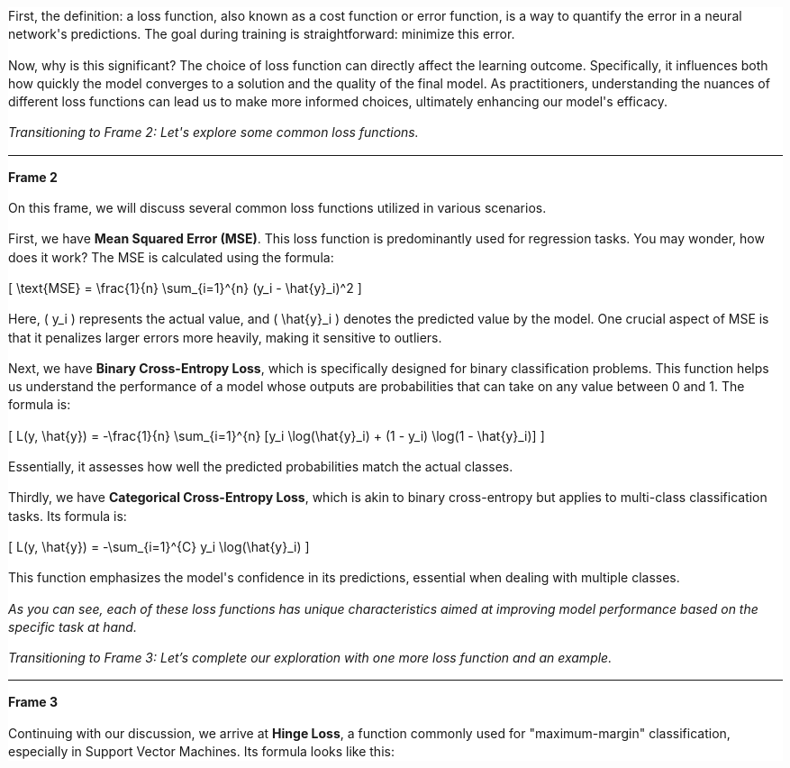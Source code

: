 First, the definition: a loss function, also known as a cost function or error function, is a way to quantify the error in a neural network's predictions. The goal during training is straightforward: minimize this error. 

Now, why is this significant? The choice of loss function can directly affect the learning outcome. Specifically, it influences both how quickly the model converges to a solution and the quality of the final model. As practitioners, understanding the nuances of different loss functions can lead us to make more informed choices, ultimately enhancing our model's efficacy.

*Transitioning to Frame 2: Let's explore some common loss functions.*

---

**Frame 2**

On this frame, we will discuss several common loss functions utilized in various scenarios.

First, we have **Mean Squared Error (MSE)**. This loss function is predominantly used for regression tasks. You may wonder, how does it work? The MSE is calculated using the formula:

\[
\text{MSE} = \frac{1}{n} \sum_{i=1}^{n} (y_i - \hat{y}_i)^2
\]

Here, \( y_i \) represents the actual value, and \( \hat{y}_i \) denotes the predicted value by the model. One crucial aspect of MSE is that it penalizes larger errors more heavily, making it sensitive to outliers. 

Next, we have **Binary Cross-Entropy Loss**, which is specifically designed for binary classification problems. This function helps us understand the performance of a model whose outputs are probabilities that can take on any value between 0 and 1. The formula is:

\[
L(y, \hat{y}) = -\frac{1}{n} \sum_{i=1}^{n} [y_i \log(\hat{y}_i) + (1 - y_i) \log(1 - \hat{y}_i)]
\]

Essentially, it assesses how well the predicted probabilities match the actual classes. 

Thirdly, we have **Categorical Cross-Entropy Loss**, which is akin to binary cross-entropy but applies to multi-class classification tasks. Its formula is:

\[
L(y, \hat{y}) = -\sum_{i=1}^{C} y_i \log(\hat{y}_i)
\]

This function emphasizes the model's confidence in its predictions, essential when dealing with multiple classes.

*As you can see, each of these loss functions has unique characteristics aimed at improving model performance based on the specific task at hand.*

*Transitioning to Frame 3: Let’s complete our exploration with one more loss function and an example.*

---

**Frame 3**

Continuing with our discussion, we arrive at **Hinge Loss**, a function commonly used for "maximum-margin" classification, especially in Support Vector Machines. Its formula looks like this:
